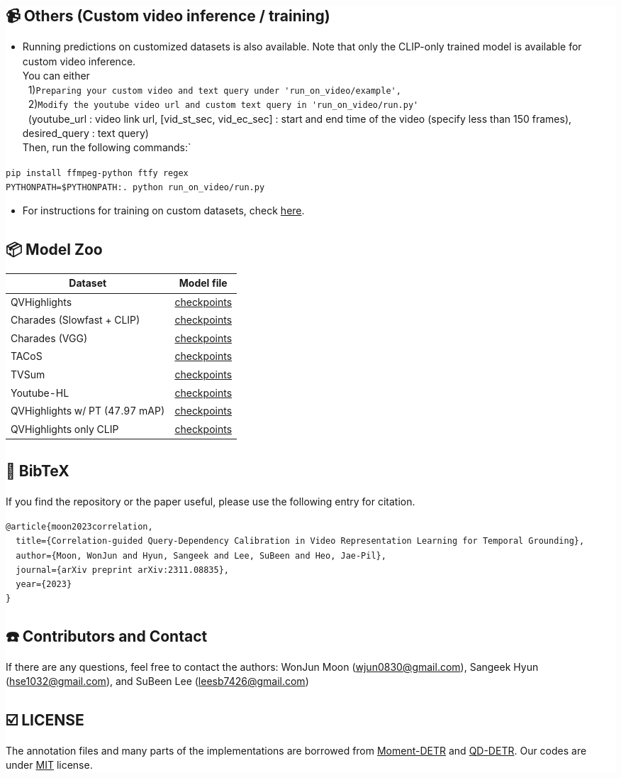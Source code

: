 ## 📹 Others (Custom video inference / training)
- Running predictions on customized datasets is also available.
Note that only the CLIP-only trained model is available for custom video inference. <br>
You can either <br>
  1)`Preparing your custom video and text query under 'run_on_video/example',` <br>
  2)`Modify the youtube video url and custom text query in 'run_on_video/run.py'` <br>
  (youtube_url : video link url, [vid_st_sec, vid_ec_sec] : start and end time of the video (specify less than 150 frames), desired_query : text query) <br>
Then, run the following commands:`
```
pip install ffmpeg-python ftfy regex
PYTHONPATH=$PYTHONPATH:. python run_on_video/run.py
```

- For instructions for training on custom datasets, check [here](https://github.com/jayleicn/moment_detr).


## 📦 Model Zoo 
Dataset | Model file
 -- | -- 
QVHighlights | [checkpoints](https://drive.google.com/drive/folders/1_hEqXbvDv4AyEn5unyn_kE784ruqrzEJ?usp=sharing)
Charades (Slowfast + CLIP) | [checkpoints](https://drive.google.com/drive/folders/1x937GAd8brWhWy6_GGXl6QYN4bVtz7BN?usp=sharing)
Charades (VGG) | [checkpoints](https://drive.google.com/drive/folders/1UEwcuVYLjCLmeJWM-ZpfXZQ8PMoluAGU?usp=sharing)
TACoS | [checkpoints](https://drive.google.com/drive/folders/1r6sB-9KPf5awkhmx-iPwjj_B24i1t7OY?usp=sharing)
TVSum | [checkpoints](https://drive.google.com/drive/folders/1RXZxpe__tUidoiP4FWJuZVQy84iwKyti?usp=sharing)
Youtube-HL | [checkpoints](https://drive.google.com/drive/folders/1Mbri6RVb9W31gLfpvQlGXGasg5SPiet2?usp=sharing)
QVHighlights w/ PT (47.97 mAP) | [checkpoints](https://drive.google.com/drive/folders/1iH4Jfg_5rDA-N1nkg_iqRk-mIcmQblQW?usp=sharing)
QVHighlights only CLIP | [checkpoints](https://drive.google.com/drive/folders/1LMMY349TKR7wlAEqHxlrsEGULHRIN21o?usp=sharing)
 
## 📖 BibTeX 
If you find the repository or the paper useful, please use the following entry for citation.
```
@article{moon2023correlation,
  title={Correlation-guided Query-Dependency Calibration in Video Representation Learning for Temporal Grounding},
  author={Moon, WonJun and Hyun, Sangeek and Lee, SuBeen and Heo, Jae-Pil},
  journal={arXiv preprint arXiv:2311.08835},
  year={2023}
}
```

## ☎️ Contributors and Contact
If there are any questions, feel free to contact the authors: WonJun Moon (wjun0830@gmail.com), Sangeek Hyun (hse1032@gmail.com), and SuBeen Lee (leesb7426@gmail.com)

## ☑️ LICENSE
The annotation files and many parts of the implementations are borrowed from [Moment-DETR](https://github.com/jayleicn/moment_detr) and [QD-DETR](https://github.com/wjun0830/QD-DETR).
Our codes are under [MIT](https://opensource.org/licenses/MIT) license.
 
